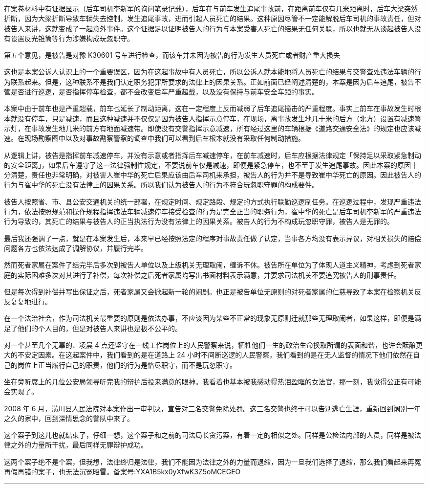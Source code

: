  <p>在案卷材料中有证据显示（后车司机李新军的询问笔录记载），后车在与前车发生追尾事故前，在距离前车仅有几米距离时，后车大梁突然折断，因为大梁折断导致车辆失去控制，发生追尾事故，进而引起人员死亡的结果。这种原因尽管不一定能解脱后车司机的事故责任，但对被告人来讲，这就变成了一起意外事件。这个证据足以证明被告人的行为与本案受害人死亡的结果无任何关联，所以也就无从谈起被告人没有设置反光锥筒等行为涉嫌构成玩忽职守。</p>
 <p>第五个意见，是被告是对豫 K30601 号车进行检查，而该车并未因为被告的行为发生人员死亡或者财产重大损失</p>
 <p>这也是本案公诉人认识上的一个重要误区，因为在这起事故中有人员死亡，所以公诉人就本能地将人员死亡的结果与交警查处违法车辆的行为联系起来。但是，这种联系不是我们认定职务犯罪所要求的法律上的因果关系。正如前面已经阐述清楚的，本案是因为后车追尾，被告不管是否进行巡逻，是否指挥停车检查，都不会改变后车严重超载，以及没有保持与前车安全车距的事实。</p>
 <p>本案中由于前车也是严重超载，前车也延长了制动距离，这在一定程度上反而减弱了后车追尾撞击的严重程度。事实上前车在事故发生时根本就没有停车，只是减速，而且这种减速并不仅仅是因为被告人指挥示意停车，在现场，离事故发生地几十米的后方（北方）设置有减速警示灯，在事故发生地几米的前方有地面减速带。即使没有交警指挥示意减速，所有经过这里的车辆根据《道路交通安全法》的规定也应该减速。在现场勘察图中以及对事故勘察警察的调查中我们可以看到后车根本就没有采取任何制动措施。</p>
 <p>从逻辑上讲，被告是指挥前车减速停车，并没有示意或者指挥后车减速停车，在前车减速时，后车应根据法律规定「保持足以采取紧急制动的安全距离」，如果后车遵守了这一法律强制性规定，不要说前车仅是减速，即便是紧急停车，也不至于发生追尾事故。因此本案的原因十分清楚，责任也非常明确，对被害人崔中华的死亡后果应该由后车司机来承担，被告人的行为并不是导致崔中华死亡的原因。因此被告人的行为与崔中华的死亡没有法律上的因果关系。所以我们认为被告人的行为不符合玩忽职守罪的构成要件。</p>
 <p>被告人按照省、市、县公安交通机关的统一部署，在规定时间、规定路段、规定的方式执行联勤巡逻制任务。在巡逻过程中，发现严重违法行为，依法按照规范和操作规程指挥违法车辆减速停车接受检查的行为是完全正当的职务行为，崔中华的死亡是后车司机李新军的严重违法行为导致的，其死亡的结果与被告人的正当执法行为没有法律上的因果关系。被告人的行为不构成玩忽职守罪，被告人是无罪的。</p>
 <p>最后我还强调了一点，就是在本案发生后，本来早已经按照法定的程序对事故责任做了认定，当事各方均没有表示异议，对相关损失的赔偿问题各方也依法达成了调解协议，并履行完毕。</p>
 <p>然而死者家属在案件了结完毕后多次到被告人单位以及上级机关无理取闹，缠诉不休。被告所在单位为了体现人道主义精神，考虑到死者家庭的实际困难多次对其进行了补偿，每次补偿之后死者家属均写出书面材料表示满意，并要求司法机关不要追究被告人的刑事责任。</p>
 <p>但是每次得到补偿并写出保证之后，死者家属又会掀起新一轮的闹剧。也正是被告单位无原则的对死者家属的仁慈导致了本案在检察机关反反复复地进行。</p>
 <p>在一个法治社会，作为司法机关最重要的原则是依法办事，不应该因为某些不正常的现象无原则迁就那些无理取闹者，如果这样，即便是满足了他们的个人目的，但是对被告人来讲也是极不公平的。</p>
 <p>对一个甚至几个无辜的、凌晨 4 点还坚守在一线工作岗位上的人民警察来说，牺牲他们一生的政治生命换取所谓的表面和谐，也许会酝酿更大的不安定因素。在这起案件中，我们看到的是在道路上 24 小时不间断巡逻的人民警察，我们看到的是在无人监督的情况下他们依然在自己的岗位上正当履行自己的职责，他们的行为是恪尽职守，而不是玩忽职守。</p>
 <p>坐在旁听席上的几位公安局领导听完我的辩护后投来满意的眼神。我看着也基本被我感动得热泪盈眶的女法官，那一刻，我觉得公正有可能会实现了。</p>
 <p>2008 年 6 月，潢川县人民法院对本案作出一审判决，宣告对三名交警免除处罚。这三名交警也终于可以告别逃亡生涯，重新回到阔别一年之久的家中，回到深情思念的警队中来了。</p>
 <p>这个案子到这儿也就结束了，仔细一想，这个案子和之前的司法局长贪污案，有着一定的相似之处。同样是公检法内部的人员，同样是被法律之外的力量所干扰，最后同样无罪辩护成功。</p>
 <p>这两个案子绝不是个案，但我想，法律终归是法律，我们不能因为法律之外的力量而退缩，因为一旦我们选择了退缩，那么我们看起来再冤再假再错的案子，也无法沉冤昭雪。备案号:YXA1B5kx0yXfwK3Z5oMCEGEO</p>
 <hr>
</div>
